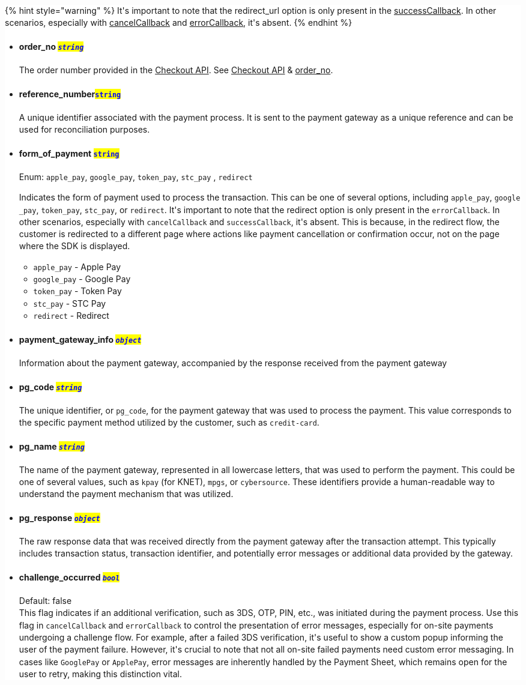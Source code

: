 {% hint style="warning" %}
It's important to note that the redirect\_url option is only present in the [successCallback](web-v3.md#window.successcallback). In other scenarios, especially with [cancelCallback](web-v3.md#window.cancelcallback) and [errorCallback](web-v3.md#window.errorcallback), it's absent.
{% endhint %}

*   #### order\_no _<mark style="color:blue;">`string`</mark>_

    The order number provided in the [Checkout API](../checkout-api.md). See [Checkout API](../checkout-api.md) & [order\_no](../checkout-api.md#order\_no-string-optional).
*   #### **reference\_number**<mark style="color:blue;">**`string`**</mark>

    A unique identifier associated with the payment process. It is sent to the payment gateway as a unique reference and can be used for reconciliation purposes.
*   #### form\_of\_payment <mark style="color:blue;">`string`</mark>

    Enum: `apple_pay`, `google_pay`, `token_pay`, `stc_pay` , `redirect`

    Indicates the form of payment used to process the transaction. This can be one of several options, including `apple_pay`, `google_pay`, `token_pay`, `stc_pay`, or `redirect`. It's important to note that the redirect option is only present in the `errorCallback`. In other scenarios, especially with `cancelCallback` and `successCallback`, it's absent. This is because, in the redirect flow, the customer is redirected to a different page where actions like payment cancellation or confirmation occur, not on the page where the SDK is displayed.

    * `apple_pay` - Apple Pay
    * `google_pay` - Google Pay
    * `token_pay` - Token Pay
    * `stc_pay` - STC Pay
    * `redirect` - Redirect
*   #### payment\_gateway\_info _<mark style="color:blue;">`object`</mark>_

    Information about the payment gateway, accompanied by the response received from the payment gateway
*   #### pg\_code _<mark style="color:blue;">`string`</mark>_

    The unique identifier, or `pg_code`, for the payment gateway that was used to process the  payment. This value corresponds to the specific payment method utilized by the customer, such as `credit-card`.
*   #### pg\_name _<mark style="color:blue;">`string`</mark>_

    The name of the payment gateway, represented in all lowercase letters, that was used to perform the payment. This could be one of several values, such as `kpay` (for KNET), `mpgs`, or `cybersource`. These identifiers provide a human-readable way to understand the payment mechanism that was utilized.
*   #### pg\_response _<mark style="color:blue;">`object`</mark>_

    The raw response data that was received directly from the payment gateway after the transaction attempt. This typically includes transaction status, transaction identifier, and potentially error messages or additional data provided by the gateway.
*   #### challenge\_occurred _<mark style="color:blue;">`bool`</mark>_

    Default: false\
    This flag indicates if an additional verification, such as 3DS, OTP, PIN, etc., was initiated during the payment process. Use this flag in `cancelCallback` and `errorCallback` to control the presentation of error messages, especially for on-site payments undergoing a challenge flow. For example, after a failed 3DS verification, it's useful to show a custom popup informing the user of the payment failure. However, it's crucial to note that not all on-site failed payments need custom error messaging. In cases like `GooglePay` or `ApplePay`, error messages are inherently handled by the Payment Sheet, which remains open for the user to retry, making this distinction vital.
